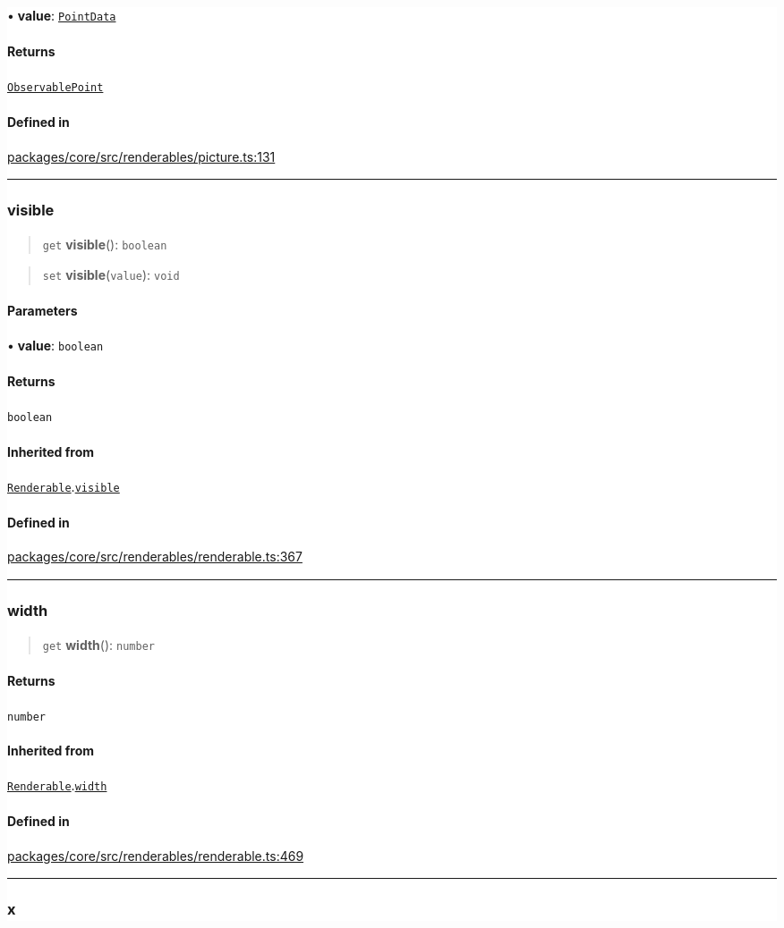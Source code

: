 • **value**: [`PointData`](../interfaces/PointData.md)

#### Returns

[`ObservablePoint`](ObservablePoint.md)

#### Defined in

[packages/core/src/renderables/picture.ts:131](https://github.com/zhuddan/canvas/blob/a6fd8f143d286553bb693ef3ef0c7af4be86a292/packages/core/src/renderables/picture.ts#L131)

***

### visible

> `get` **visible**(): `boolean`

> `set` **visible**(`value`): `void`

#### Parameters

• **value**: `boolean`

#### Returns

`boolean`

#### Inherited from

[`Renderable`](Renderable.md).[`visible`](Renderable.md#visible)

#### Defined in

[packages/core/src/renderables/renderable.ts:367](https://github.com/zhuddan/canvas/blob/a6fd8f143d286553bb693ef3ef0c7af4be86a292/packages/core/src/renderables/renderable.ts#L367)

***

### width

> `get` **width**(): `number`

#### Returns

`number`

#### Inherited from

[`Renderable`](Renderable.md).[`width`](Renderable.md#width-1)

#### Defined in

[packages/core/src/renderables/renderable.ts:469](https://github.com/zhuddan/canvas/blob/a6fd8f143d286553bb693ef3ef0c7af4be86a292/packages/core/src/renderables/renderable.ts#L469)

***

### x
